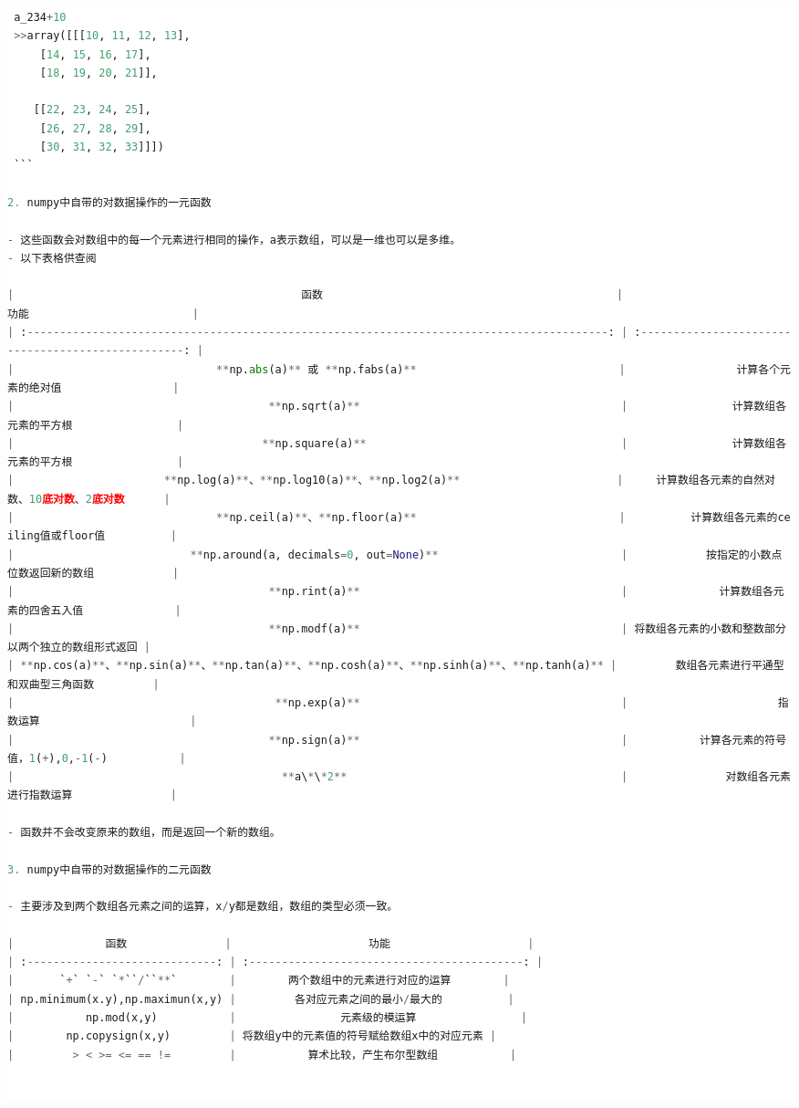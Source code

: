    ```python
    a_234+10
    >>array([[[10, 11, 12, 13],
        [14, 15, 16, 17],
        [18, 19, 20, 21]],

       [[22, 23, 24, 25],
        [26, 27, 28, 29],
        [30, 31, 32, 33]]])
    ```

2. numpy中自带的对数据操作的一元函数

- 这些函数会对数组中的每一个元素进行相同的操作，a表示数组，可以是一维也可以是多维。
- 以下表格供查阅

|                                            函数                                             |                         功能                         |
| :-----------------------------------------------------------------------------------------: | :--------------------------------------------------: |
|                               **np.abs(a)** 或 **np.fabs(a)**                               |                 计算各个元素的绝对值                 |
|                                       **np.sqrt(a)**                                        |                计算数组各元素的平方根                |
|                                      **np.square(a)**                                       |                计算数组各元素的平方根                |
|                       **np.log(a)**、**np.log10(a)**、**np.log2(a)**                        |     计算数组各元素的自然对数、10底对数、2底对数      |
|                               **np.ceil(a)**、**np.floor(a)**                               |          计算数组各元素的ceiling值或floor值          |
|                           **np.around(a, decimals=0, out=None)**                            |            按指定的小数点位数返回新的数组            |
|                                       **np.rint(a)**                                        |              计算数组各元素的四舍五入值              |
|                                       **np.modf(a)**                                        | 将数组各元素的小数和整数部分以两个独立的数组形式返回 |
| **np.cos(a)**、**np.sin(a)**、**np.tan(a)**、**np.cosh(a)**、**np.sinh(a)**、**np.tanh(a)** |         数组各元素进行平通型和双曲型三角函数         |
|                                        **np.exp(a)**                                        |                       指数运算                       |
|                                       **np.sign(a)**                                        |           计算各元素的符号值，1(+),0,-1(-)           |
|                                         **a\*\*2**                                          |               对数组各元素进行指数运算               |

- 函数并不会改变原来的数组，而是返回一个新的数组。

3. numpy中自带的对数据操作的二元函数

- 主要涉及到两个数组各元素之间的运算，x/y都是数组，数组的类型必须一致。

|              函数               |                     功能                     |
| :-----------------------------: | :------------------------------------------: |
|       `+` `-` `*``/``**`        |        两个数组中的元素进行对应的运算        |
| np.minimum(x.y),np.maximun(x,y) |         各对应元素之间的最小/最大的          |
|           np.mod(x,y)           |                元素级的模运算                |
|        np.copysign(x,y)         | 将数组y中的元素值的符号赋给数组x中的对应元素 |
|         > < >= <= == !=         |           算术比较，产生布尔型数组           |

 

